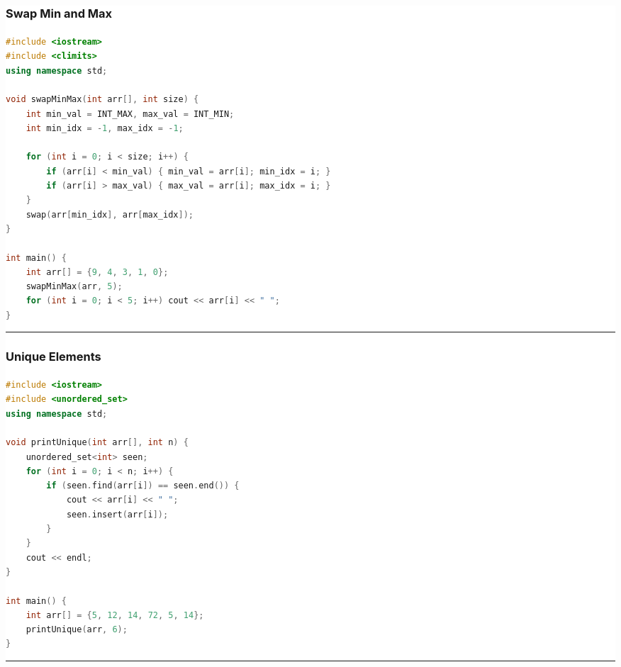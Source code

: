 
### Swap Min and Max

```cpp
#include <iostream>
#include <climits>
using namespace std;

void swapMinMax(int arr[], int size) {
    int min_val = INT_MAX, max_val = INT_MIN;
    int min_idx = -1, max_idx = -1;

    for (int i = 0; i < size; i++) {
        if (arr[i] < min_val) { min_val = arr[i]; min_idx = i; }
        if (arr[i] > max_val) { max_val = arr[i]; max_idx = i; }
    }
    swap(arr[min_idx], arr[max_idx]);
}

int main() {
    int arr[] = {9, 4, 3, 1, 0};
    swapMinMax(arr, 5);
    for (int i = 0; i < 5; i++) cout << arr[i] << " ";
}
```

---

### Unique Elements

```cpp
#include <iostream>
#include <unordered_set>
using namespace std;

void printUnique(int arr[], int n) {
    unordered_set<int> seen;
    for (int i = 0; i < n; i++) {
        if (seen.find(arr[i]) == seen.end()) {
            cout << arr[i] << " ";
            seen.insert(arr[i]);
        }
    }
    cout << endl;
}

int main() {
    int arr[] = {5, 12, 14, 72, 5, 14};
    printUnique(arr, 6);
}
```

---
